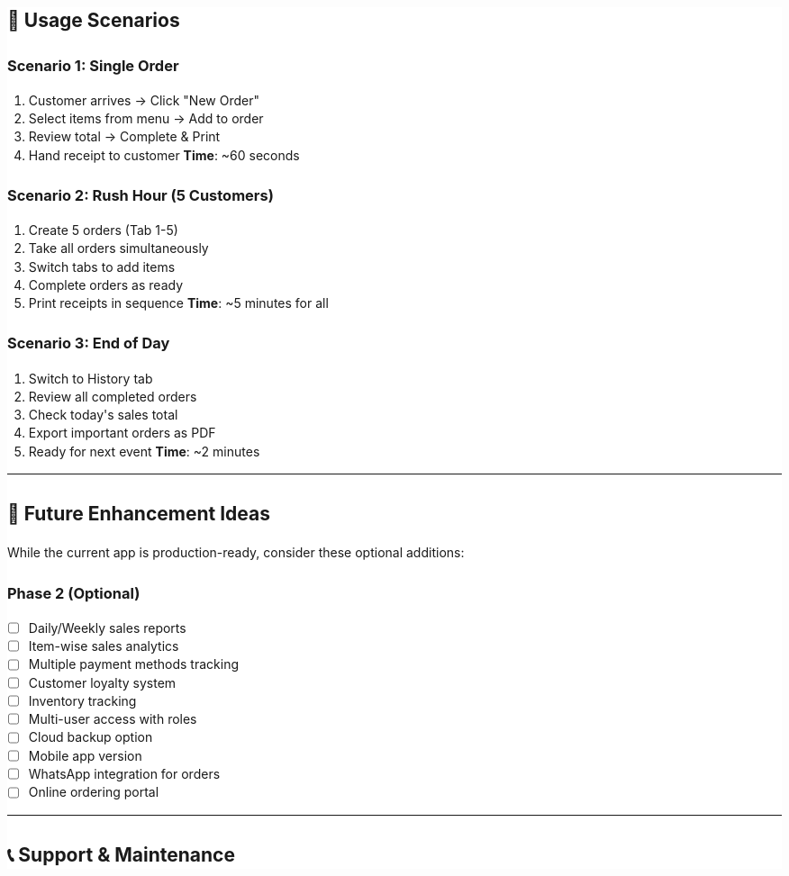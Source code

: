 
## 🎯 Usage Scenarios

### Scenario 1: Single Order

1. Customer arrives → Click "New Order"
2. Select items from menu → Add to order
3. Review total → Complete & Print
4. Hand receipt to customer
   **Time**: ~60 seconds

### Scenario 2: Rush Hour (5 Customers)

1. Create 5 orders (Tab 1-5)
2. Take all orders simultaneously
3. Switch tabs to add items
4. Complete orders as ready
5. Print receipts in sequence
   **Time**: ~5 minutes for all

### Scenario 3: End of Day

1. Switch to History tab
2. Review all completed orders
3. Check today's sales total
4. Export important orders as PDF
5. Ready for next event
   **Time**: ~2 minutes

---

## 🔮 Future Enhancement Ideas

While the current app is production-ready, consider these optional additions:

### Phase 2 (Optional)

- [ ] Daily/Weekly sales reports
- [ ] Item-wise sales analytics
- [ ] Multiple payment methods tracking
- [ ] Customer loyalty system
- [ ] Inventory tracking
- [ ] Multi-user access with roles
- [ ] Cloud backup option
- [ ] Mobile app version
- [ ] WhatsApp integration for orders
- [ ] Online ordering portal

---

## 📞 Support & Maintenance
